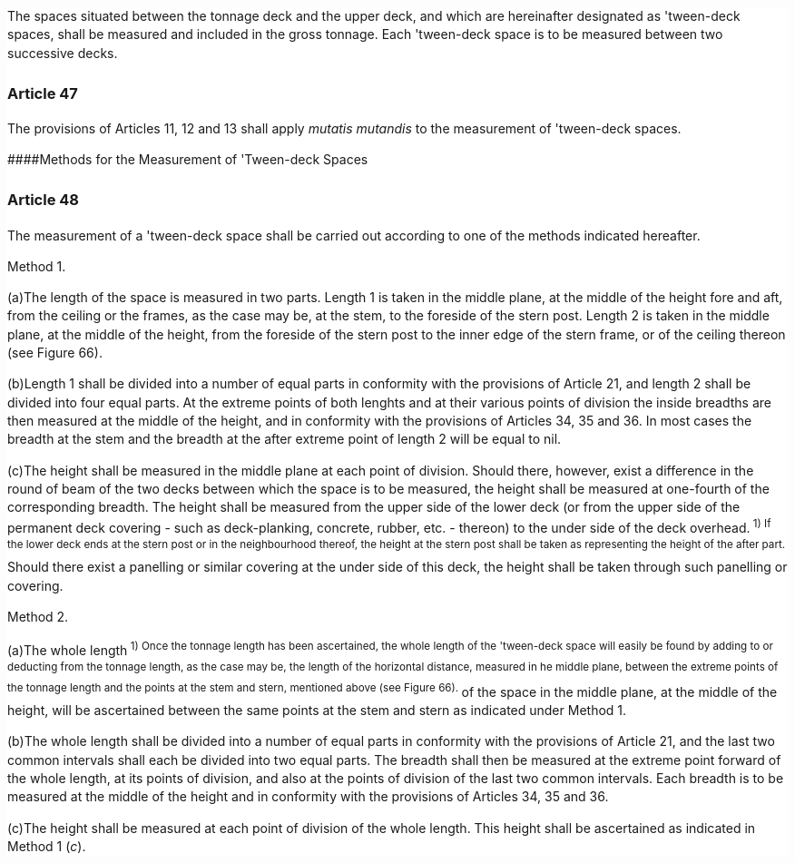 The spaces situated between the tonnage deck and the upper deck, and which are hereinafter designated as 'tween-deck spaces, shall be measured and included in the gross tonnage. Each 'tween-deck space is to be measured between two successive decks.

### Article  47  

The provisions of Articles 11, 12 and 13 shall apply *mutatis mutandis* to the measurement of 'tween-deck spaces.

####Methods for the Measurement of 'Tween-deck Spaces

### Article  48  

The measurement of a 'tween-deck space shall be carried out according to one of the methods indicated hereafter.

Method 1.

(a)The length of the space is measured in two parts. Length 1 is taken in the middle plane, at the middle of the height fore and aft, from the ceiling or the frames, as the case may be, at the stem, to the foreside of the stern post. Length 2 is taken in the middle plane, at the middle of the height, from the foreside of the stern post to the inner edge of the stern frame, or of the ceiling thereon (see Figure 66).

(b)Length 1 shall be divided into a number of equal parts in conformity with the provisions of Article 21, and length 2 shall be divided into four equal parts. At the extreme points of both lenghts and at their various points of division the inside breadths are then measured at the middle of the height, and in conformity with the provisions of Articles 34, 35 and 36. In most cases the breadth at the stem and the breadth at the after extreme point of length 2 will be equal to nil.

(c)The height shall be measured in the middle plane at each point of division. Should there, however, exist a difference in the round of beam of the two decks between which the space is to be measured, the height shall be measured at one-fourth of the corresponding breadth. The height shall be measured from the upper side of the lower deck (or from the upper side of the permanent deck covering - such as deck-planking, concrete, rubber, etc. - thereon) to the under side of the deck overhead.<sup> 1)  If the lower deck ends at the stern post or in the neighbourhood thereof, the height at the stern post shall be taken as representing the height of the after part. </sup>Should there exist a panelling or similar covering at the under side of this deck, the height shall be taken through such panelling or covering.

Method 2.

(a)The whole length<sup> 1)  Once the tonnage length has been ascertained, the whole length of the 'tween-deck space will easily be found by adding to or deducting from the tonnage length, as the case may be, the length of the horizontal distance, measured in he middle plane, between the extreme points of the tonnage length and the points at the stem and stern, mentioned above (see Figure 66). </sup>of the space in the middle plane, at the middle of the height, will be ascertained between the same points at the stem and stern as indicated under Method 1.

(b)The whole length shall be divided into a number of equal parts in conformity with the provisions of Article 21, and the last two common intervals shall each be divided into two equal parts. The breadth shall then be measured at the extreme point forward of the whole length, at its points of division, and also at the points of division of the last two common intervals. Each breadth is to be measured at the middle of the height and in conformity with the provisions of Articles 34, 35 and 36.

(c)The height shall be measured at each point of division of the whole length. This height shall be ascertained as indicated in Method 1 (*c*).
